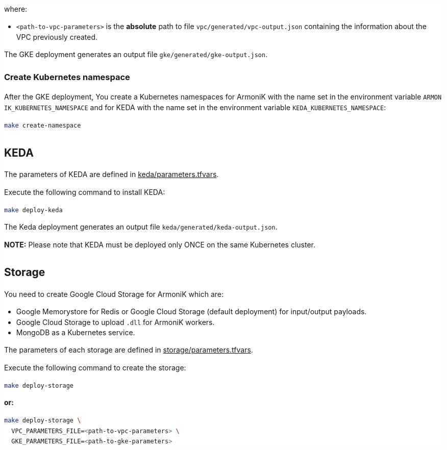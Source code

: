 where:

- `<path-to-vpc-parameters>` is the **absolute** path to file `vpc/generated/vpc-output.json` containing the information
  about the VPC previously created.

The GKE deployment generates an output file `gke/generated/gke-output.json`.

### Create Kubernetes namespace

After the GKE deployment, You create a Kubernetes namespaces for ArmoniK with the name set in the environment 
variable `ARMONIK_KUBERNETES_NAMESPACE` and for KEDA with the name set in the environment
variable `KEDA_KUBERNETES_NAMESPACE`:

```bash
make create-namespace
```

## KEDA

The parameters of KEDA are defined in [keda/parameters.tfvars](keda/parameters.tfvars).

Execute the following command to install KEDA:

```bash
make deploy-keda
```

The Keda deployment generates an output file `keda/generated/keda-output.json`.

**NOTE:** Please note that KEDA must be deployed only ONCE on the same Kubernetes cluster.

## Storage

You need to create Google Cloud Storage for ArmoniK which are:

* Google Memorystore for Redis or Google Cloud Storage (default deployment) for input/output payloads.
* Google Cloud Storage to upload `.dll` for ArmoniK workers.
* MongoDB as a Kubernetes service.

The parameters of each storage are defined in [storage/parameters.tfvars](storage/parameters.tfvars).

Execute the following command to create the storage:

```bash
make deploy-storage
```

**or:**

```bash
make deploy-storage \
  VPC_PARAMETERS_FILE=<path-to-vpc-parameters> \
  GKE_PARAMETERS_FILE=<path-to-gke-parameters>
```
